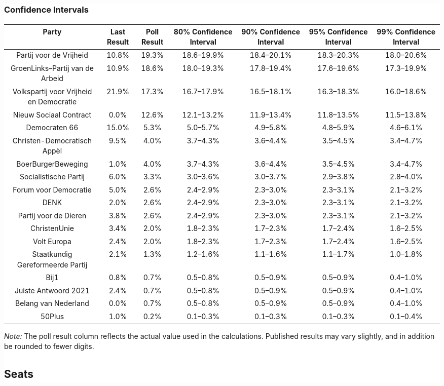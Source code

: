 ### Confidence Intervals

| Party | Last Result | Poll Result | 80% Confidence Interval | 90% Confidence Interval | 95% Confidence Interval | 99% Confidence Interval |
|:-----:|:-----------:|:-----------:|:-----------------------:|:-----------------------:|:-----------------------:|:-----------------------:|
| Partij voor de Vrijheid | 10.8% | 19.3% | 18.6–19.9% |18.4–20.1% |18.3–20.3% |18.0–20.6% |
| GroenLinks–Partij van de Arbeid | 10.9% | 18.6% | 18.0–19.3% |17.8–19.4% |17.6–19.6% |17.3–19.9% |
| Volkspartij voor Vrijheid en Democratie | 21.9% | 17.3% | 16.7–17.9% |16.5–18.1% |16.3–18.3% |16.0–18.6% |
| Nieuw Sociaal Contract | 0.0% | 12.6% | 12.1–13.2% |11.9–13.4% |11.8–13.5% |11.5–13.8% |
| Democraten 66 | 15.0% | 5.3% | 5.0–5.7% |4.9–5.8% |4.8–5.9% |4.6–6.1% |
| Christen-Democratisch Appèl | 9.5% | 4.0% | 3.7–4.3% |3.6–4.4% |3.5–4.5% |3.4–4.7% |
| BoerBurgerBeweging | 1.0% | 4.0% | 3.7–4.3% |3.6–4.4% |3.5–4.5% |3.4–4.7% |
| Socialistische Partij | 6.0% | 3.3% | 3.0–3.6% |3.0–3.7% |2.9–3.8% |2.8–4.0% |
| Forum voor Democratie | 5.0% | 2.6% | 2.4–2.9% |2.3–3.0% |2.3–3.1% |2.1–3.2% |
| DENK | 2.0% | 2.6% | 2.4–2.9% |2.3–3.0% |2.3–3.1% |2.1–3.2% |
| Partij voor de Dieren | 3.8% | 2.6% | 2.4–2.9% |2.3–3.0% |2.3–3.1% |2.1–3.2% |
| ChristenUnie | 3.4% | 2.0% | 1.8–2.3% |1.7–2.3% |1.7–2.4% |1.6–2.5% |
| Volt Europa | 2.4% | 2.0% | 1.8–2.3% |1.7–2.3% |1.7–2.4% |1.6–2.5% |
| Staatkundig Gereformeerde Partij | 2.1% | 1.3% | 1.2–1.6% |1.1–1.6% |1.1–1.7% |1.0–1.8% |
| Bij1 | 0.8% | 0.7% | 0.5–0.8% |0.5–0.9% |0.5–0.9% |0.4–1.0% |
| Juiste Antwoord 2021 | 2.4% | 0.7% | 0.5–0.8% |0.5–0.9% |0.5–0.9% |0.4–1.0% |
| Belang van Nederland | 0.0% | 0.7% | 0.5–0.8% |0.5–0.9% |0.5–0.9% |0.4–1.0% |
| 50Plus | 1.0% | 0.2% | 0.1–0.3% |0.1–0.3% |0.1–0.3% |0.1–0.4% |

*Note:* The poll result column reflects the actual value used in the calculations. Published results may vary slightly, and in addition be rounded to fewer digits.

## Seats
